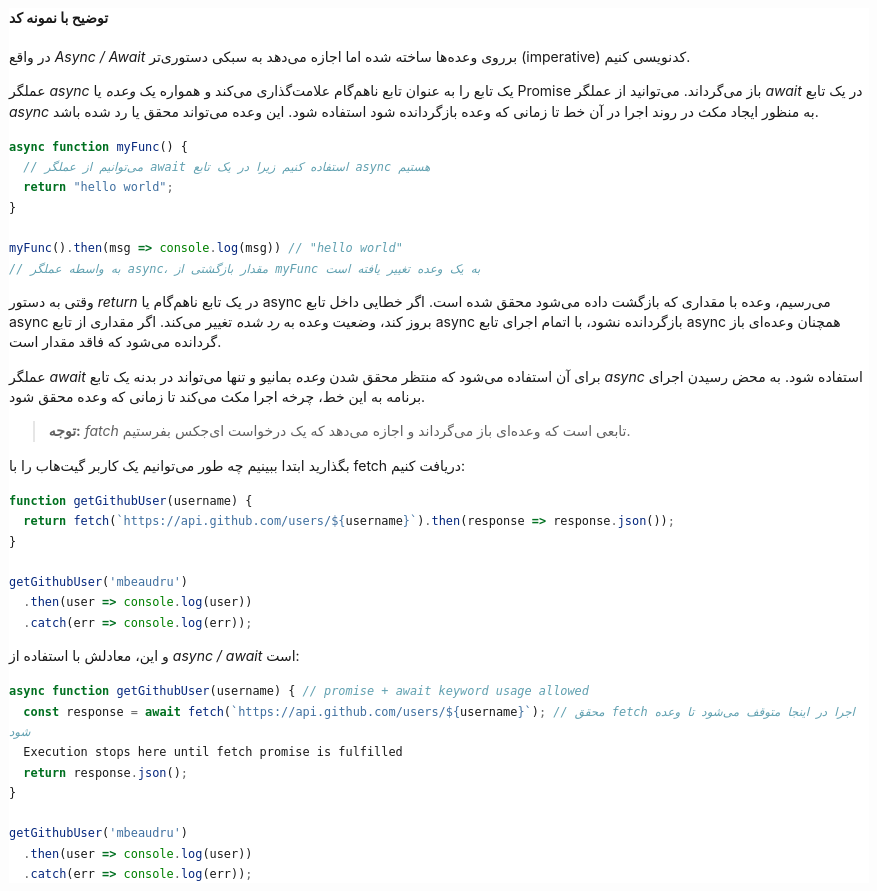 #### توضیح با نمونه کد

در واقع *Async / Await* برروی وعده‌ها ساخته شده اما اجازه می‌دهد به سبکی دستوری‌تر (imperative) کدنویسی کنیم.

عملگر *async* یک تابع را به عنوان تابع ناهم‌گام علامت‌گذاری می‌کند و همواره یک *وعده* یا Promise باز می‌گرداند. می‌توانید از عملگر *await* در یک تابع *async* به منظور ایجاد مکث در روند اجرا در آن خط تا زمانی که وعده بازگردانده شود استفاده شود. این وعده می‌تواند محقق یا رد شده باشد.

```js
async function myFunc() {
  // می‌توانیم از عملگر await استفاده کنیم زیرا در یک تابع async هستیم
  return "hello world";
}

myFunc().then(msg => console.log(msg)) // "hello world"
// به واسطه عملگر async، مقدار بازگشتی از myFunc به یک وعده تغییر یافته است
```

وقتی به دستور *return* در یک تابع ناهم‌گام یا async می‌رسیم، وعده با مقداری که بازگشت داده می‌شود محقق شده است. اگر خطایی داخل تابع async بروز کند، وضعیت وعده به *رد شده* تغییر می‌کند. اگر مقداری از تابع async بازگردانده نشود، با اتمام اجرای تابع async همچنان وعده‌ای باز گردانده می‌شود که فاقد مقدار است.

عملگر *await* برای آن استفاده می‌شود که منتظر محقق شدن *وعده* بمانیو و تنها می‌تواند در بدنه یک تابع *async* استفاده شود. به محض رسیدن اجرای برنامه به این خط، چرخه اجرا مکث می‌کند تا زمانی که وعده محقق شود.

> **توجه:** *fatch* تابعی است که وعده‌ای باز می‌گرداند و اجازه می‌دهد که یک درخواست ای‌جکس بفرستیم.

بگذارید ابتدا ببینیم چه طور می‌توانیم یک کاربر گیت‌هاب را با fetch دریافت کنیم:

```js
function getGithubUser(username) {
  return fetch(`https://api.github.com/users/${username}`).then(response => response.json());
}

getGithubUser('mbeaudru')
  .then(user => console.log(user))
  .catch(err => console.log(err));
```

و این، معادلش با استفاده از *async / await* است:

```js
async function getGithubUser(username) { // promise + await keyword usage allowed
  const response = await fetch(`https://api.github.com/users/${username}`); // اجرا در اینجا متوقف می‌شود تا وعده‫ fetch محقق شود
  Execution stops here until fetch promise is fulfilled
  return response.json();
}

getGithubUser('mbeaudru')
  .then(user => console.log(user))
  .catch(err => console.log(err));
```
